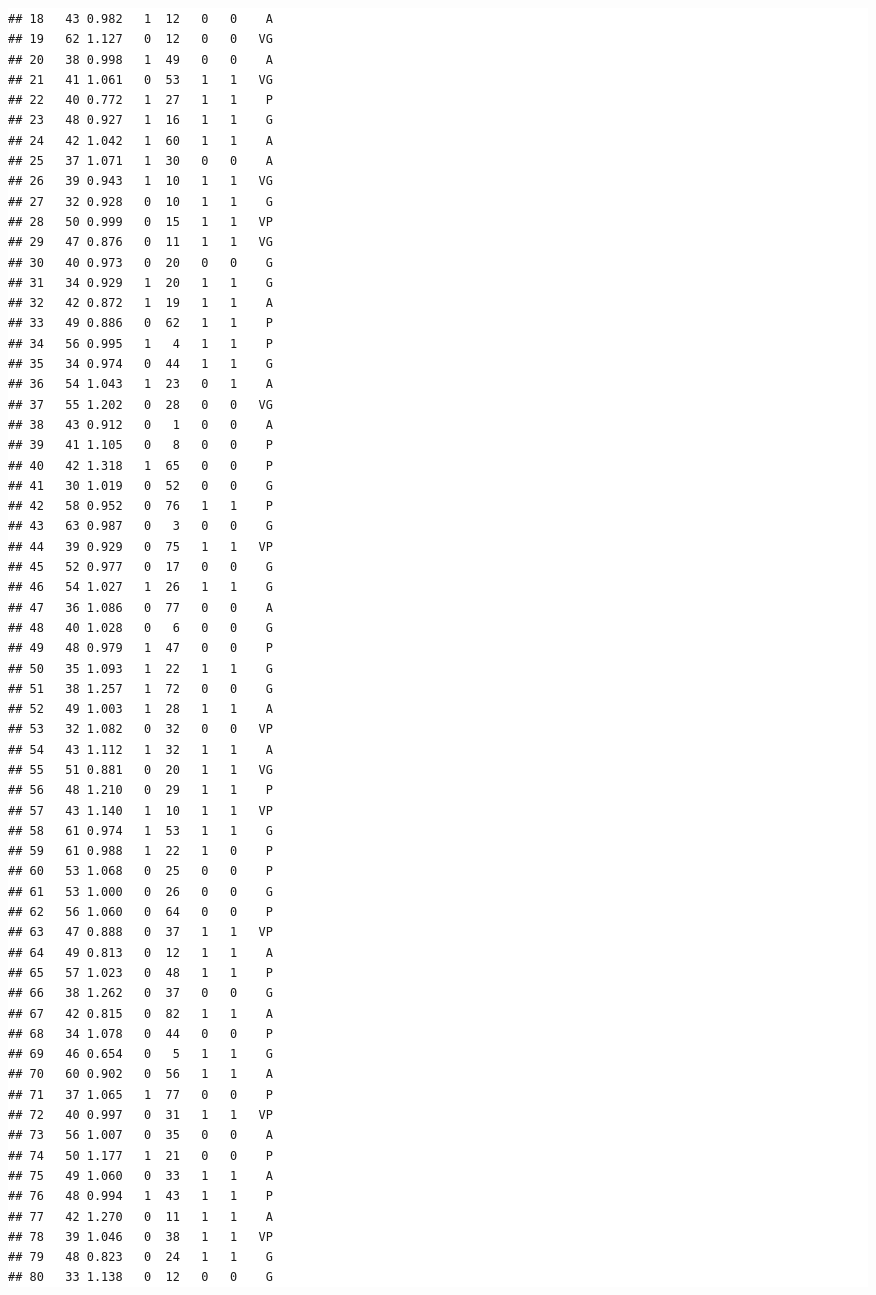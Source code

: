 ```
## 18   43 0.982   1  12   0   0    A
## 19   62 1.127   0  12   0   0   VG
## 20   38 0.998   1  49   0   0    A
## 21   41 1.061   0  53   1   1   VG
## 22   40 0.772   1  27   1   1    P
## 23   48 0.927   1  16   1   1    G
## 24   42 1.042   1  60   1   1    A
## 25   37 1.071   1  30   0   0    A
## 26   39 0.943   1  10   1   1   VG
## 27   32 0.928   0  10   1   1    G
## 28   50 0.999   0  15   1   1   VP
## 29   47 0.876   0  11   1   1   VG
## 30   40 0.973   0  20   0   0    G
## 31   34 0.929   1  20   1   1    G
## 32   42 0.872   1  19   1   1    A
## 33   49 0.886   0  62   1   1    P
## 34   56 0.995   1   4   1   1    P
## 35   34 0.974   0  44   1   1    G
## 36   54 1.043   1  23   0   1    A
## 37   55 1.202   0  28   0   0   VG
## 38   43 0.912   0   1   0   0    A
## 39   41 1.105   0   8   0   0    P
## 40   42 1.318   1  65   0   0    P
## 41   30 1.019   0  52   0   0    G
## 42   58 0.952   0  76   1   1    P
## 43   63 0.987   0   3   0   0    G
## 44   39 0.929   0  75   1   1   VP
## 45   52 0.977   0  17   0   0    G
## 46   54 1.027   1  26   1   1    G
## 47   36 1.086   0  77   0   0    A
## 48   40 1.028   0   6   0   0    G
## 49   48 0.979   1  47   0   0    P
## 50   35 1.093   1  22   1   1    G
## 51   38 1.257   1  72   0   0    G
## 52   49 1.003   1  28   1   1    A
## 53   32 1.082   0  32   0   0   VP
## 54   43 1.112   1  32   1   1    A
## 55   51 0.881   0  20   1   1   VG
## 56   48 1.210   0  29   1   1    P
## 57   43 1.140   1  10   1   1   VP
## 58   61 0.974   1  53   1   1    G
## 59   61 0.988   1  22   1   0    P
## 60   53 1.068   0  25   0   0    P
## 61   53 1.000   0  26   0   0    G
## 62   56 1.060   0  64   0   0    P
## 63   47 0.888   0  37   1   1   VP
## 64   49 0.813   0  12   1   1    A
## 65   57 1.023   0  48   1   1    P
## 66   38 1.262   0  37   0   0    G
## 67   42 0.815   0  82   1   1    A
## 68   34 1.078   0  44   0   0    P
## 69   46 0.654   0   5   1   1    G
## 70   60 0.902   0  56   1   1    A
## 71   37 1.065   1  77   0   0    P
## 72   40 0.997   0  31   1   1   VP
## 73   56 1.007   0  35   0   0    A
## 74   50 1.177   1  21   0   0    P
## 75   49 1.060   0  33   1   1    A
## 76   48 0.994   1  43   1   1    P
## 77   42 1.270   0  11   1   1    A
## 78   39 1.046   0  38   1   1   VP
## 79   48 0.823   0  24   1   1    G
## 80   33 1.138   0  12   0   0    G
```